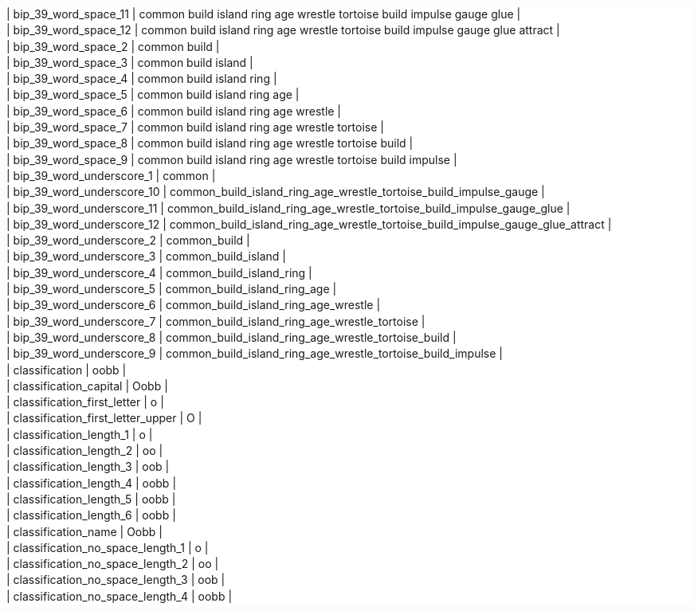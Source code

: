 | bip_39_word_space_11 | common build island ring age wrestle tortoise build impulse gauge glue |  
| bip_39_word_space_12 | common build island ring age wrestle tortoise build impulse gauge glue attract |  
| bip_39_word_space_2 | common build |  
| bip_39_word_space_3 | common build island |  
| bip_39_word_space_4 | common build island ring |  
| bip_39_word_space_5 | common build island ring age |  
| bip_39_word_space_6 | common build island ring age wrestle |  
| bip_39_word_space_7 | common build island ring age wrestle tortoise |  
| bip_39_word_space_8 | common build island ring age wrestle tortoise build |  
| bip_39_word_space_9 | common build island ring age wrestle tortoise build impulse |  
| bip_39_word_underscore_1 | common |  
| bip_39_word_underscore_10 | common_build_island_ring_age_wrestle_tortoise_build_impulse_gauge |  
| bip_39_word_underscore_11 | common_build_island_ring_age_wrestle_tortoise_build_impulse_gauge_glue |  
| bip_39_word_underscore_12 | common_build_island_ring_age_wrestle_tortoise_build_impulse_gauge_glue_attract |  
| bip_39_word_underscore_2 | common_build |  
| bip_39_word_underscore_3 | common_build_island |  
| bip_39_word_underscore_4 | common_build_island_ring |  
| bip_39_word_underscore_5 | common_build_island_ring_age |  
| bip_39_word_underscore_6 | common_build_island_ring_age_wrestle |  
| bip_39_word_underscore_7 | common_build_island_ring_age_wrestle_tortoise |  
| bip_39_word_underscore_8 | common_build_island_ring_age_wrestle_tortoise_build |  
| bip_39_word_underscore_9 | common_build_island_ring_age_wrestle_tortoise_build_impulse |  
| classification | oobb |  
| classification_capital | Oobb |  
| classification_first_letter | o |  
| classification_first_letter_upper | O |  
| classification_length_1 | o |  
| classification_length_2 | oo |  
| classification_length_3 | oob |  
| classification_length_4 | oobb |  
| classification_length_5 | oobb |  
| classification_length_6 | oobb |  
| classification_name | Oobb |  
| classification_no_space_length_1 | o |  
| classification_no_space_length_2 | oo |  
| classification_no_space_length_3 | oob |  
| classification_no_space_length_4 | oobb |  